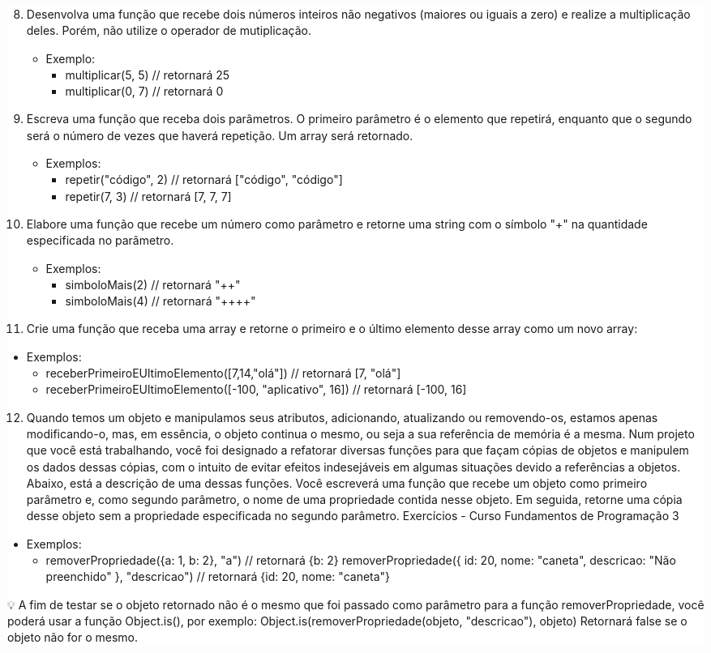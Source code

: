 8. Desenvolva uma função que recebe dois números inteiros não negativos (maiores ou iguais a zero) e realize a
multiplicação deles. Porém, não utilize o operador de mutiplicação.
    * Exemplo:
        * multiplicar(5, 5) // retornará 25
        * multiplicar(0, 7) // retornará 0

9. Escreva uma função que receba dois parâmetros. O primeiro parâmetro é o elemento que repetirá, enquanto
que o segundo será o número de vezes que haverá repetição. Um array será retornado.
    * Exemplos:
        * repetir("código", 2) // retornará ["código", "código"]
        * repetir(7, 3) // retornará [7, 7, 7]

10. Elabore uma função que recebe um número como parâmetro e retorne uma string com o símbolo "+" na
quantidade especificada no parâmetro.
    * Exemplos:
        * simboloMais(2) // retornará "++"
        * simboloMais(4) // retornará "++++"

11. Crie uma função que receba uma array e retorne o primeiro e o último elemento desse array como um novo
array:
* Exemplos:
    * receberPrimeiroEUltimoElemento([7,14,"olá"]) // retornará [7, "olá"]
    * receberPrimeiroEUltimoElemento([-100, "aplicativo", 16]) // retornará [-100, 16]

12. Quando temos um objeto e manipulamos seus atributos, adicionando, atualizando ou removendo-os, estamos
apenas modificando-o, mas, em essência, o objeto continua o mesmo, ou seja a sua referência de memória é a
mesma.
Num projeto que você está trabalhando, você foi designado a refatorar diversas funções para que façam
cópias de objetos e manipulem os dados dessas cópias, com o intuito de evitar efeitos indesejáveis em
algumas situações devido a referências a objetos. Abaixo, está a descrição de uma dessas funções.
Você escreverá uma função que recebe um objeto como primeiro parâmetro e, como segundo parâmetro, o
nome de uma propriedade contida nesse objeto. Em seguida, retorne uma cópia desse objeto sem a
propriedade especificada no segundo parâmetro.
Exercícios - Curso Fundamentos de Programação 3
* Exemplos:
    * removerPropriedade({a: 1, b: 2}, "a") // retornará {b: 2}
removerPropriedade({
id: 20,
nome: "caneta",
descricao: "Não preenchido"
}, "descricao") // retornará {id: 20, nome: "caneta"}

💡 A fim de testar se o objeto retornado não é o mesmo que foi passado como parâmetro para a função
removerPropriedade, você poderá usar a função Object.is(), por exemplo:
Object.is(removerPropriedade(objeto, "descricao"), objeto)
Retornará false se o objeto não for o mesmo.
